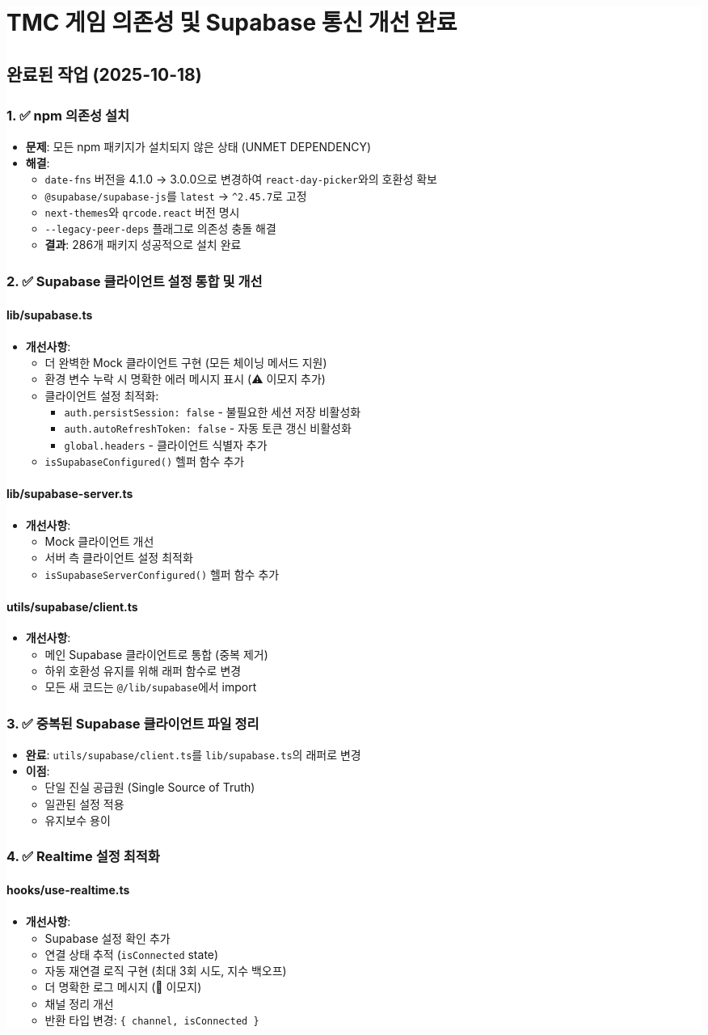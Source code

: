 # TMC 게임 의존성 및 Supabase 통신 개선 완료

## 완료된 작업 (2025-10-18)

### 1. ✅ npm 의존성 설치
- **문제**: 모든 npm 패키지가 설치되지 않은 상태 (UNMET DEPENDENCY)
- **해결**:
  - `date-fns` 버전을 4.1.0 → 3.0.0으로 변경하여 `react-day-picker`와의 호환성 확보
  - `@supabase/supabase-js`를 `latest` → `^2.45.7`로 고정
  - `next-themes`와 `qrcode.react` 버전 명시
  - `--legacy-peer-deps` 플래그로 의존성 충돌 해결
  - **결과**: 286개 패키지 성공적으로 설치 완료

### 2. ✅ Supabase 클라이언트 설정 통합 및 개선

#### lib/supabase.ts
- **개선사항**:
  - 더 완벽한 Mock 클라이언트 구현 (모든 체이닝 메서드 지원)
  - 환경 변수 누락 시 명확한 에러 메시지 표시 (⚠️ 이모지 추가)
  - 클라이언트 설정 최적화:
    - `auth.persistSession: false` - 불필요한 세션 저장 비활성화
    - `auth.autoRefreshToken: false` - 자동 토큰 갱신 비활성화
    - `global.headers` - 클라이언트 식별자 추가
  - `isSupabaseConfigured()` 헬퍼 함수 추가

#### lib/supabase-server.ts
- **개선사항**:
  - Mock 클라이언트 개선
  - 서버 측 클라이언트 설정 최적화
  - `isSupabaseServerConfigured()` 헬퍼 함수 추가

#### utils/supabase/client.ts
- **개선사항**:
  - 메인 Supabase 클라이언트로 통합 (중복 제거)
  - 하위 호환성 유지를 위해 래퍼 함수로 변경
  - 모든 새 코드는 `@/lib/supabase`에서 import

### 3. ✅ 중복된 Supabase 클라이언트 파일 정리
- **완료**: `utils/supabase/client.ts`를 `lib/supabase.ts`의 래퍼로 변경
- **이점**: 
  - 단일 진실 공급원 (Single Source of Truth)
  - 일관된 설정 적용
  - 유지보수 용이

### 4. ✅ Realtime 설정 최적화

#### hooks/use-realtime.ts
- **개선사항**:
  - Supabase 설정 확인 추가
  - 연결 상태 추적 (`isConnected` state)
  - 자동 재연결 로직 구현 (최대 3회 시도, 지수 백오프)
  - 더 명확한 로그 메시지 (📡 이모지)
  - 채널 정리 개선
  - 반환 타입 변경: `{ channel, isConnected }`
